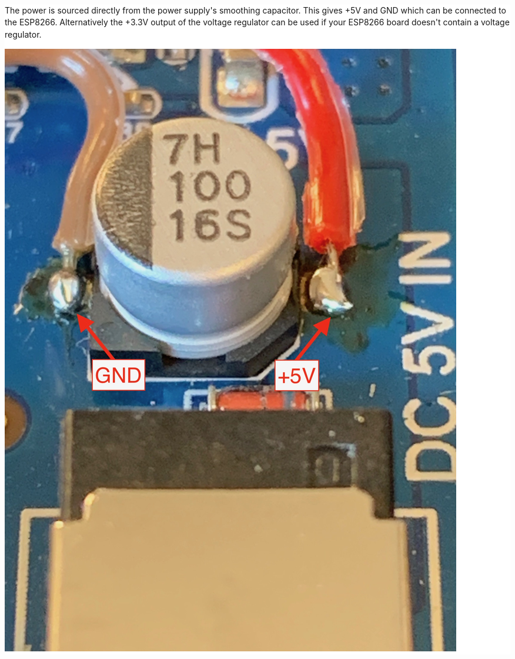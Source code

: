 The power is sourced directly from the power supply's smoothing capacitor. This gives
+5V and GND which can be connected to the ESP8266. Alternatively the +3.3V output of
the voltage regulator can be used if your ESP8266 board doesn't contain a voltage
regulator.

![Wiring Power](images/power.jpg)
